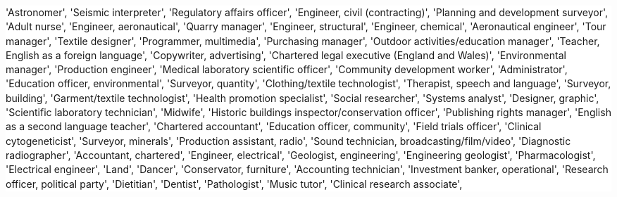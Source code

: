  'Astronomer',
 'Seismic interpreter',
 'Regulatory affairs officer',
 'Engineer, civil (contracting)',
 'Planning and development surveyor',
 'Adult nurse',
 'Engineer, aeronautical',
 'Quarry manager',
 'Engineer, structural',
 'Engineer, chemical',
 'Aeronautical engineer',
 'Tour manager',
 'Textile designer',
 'Programmer, multimedia',
 'Purchasing manager',
 'Outdoor activities/education manager',
 'Teacher, English as a foreign language',
 'Copywriter, advertising',
 'Chartered legal executive (England and Wales)',
 'Environmental manager',
 'Production engineer',
 'Medical laboratory scientific officer',
 'Community development worker',
 'Administrator',
 'Education officer, environmental',
 'Surveyor, quantity',
 'Clothing/textile technologist',
 'Therapist, speech and language',
 'Surveyor, building',
 'Garment/textile technologist',
 'Health promotion specialist',
 'Social researcher',
 'Systems analyst',
 'Designer, graphic',
 'Scientific laboratory technician',
 'Midwife',
 'Historic buildings inspector/conservation officer',
 'Publishing rights manager',
 'English as a second language teacher',
 'Chartered accountant',
 'Education officer, community',
 'Field trials officer',
 'Clinical cytogeneticist',
 'Surveyor, minerals',
 'Production assistant, radio',
 'Sound technician, broadcasting/film/video',
 'Diagnostic radiographer',
 'Accountant, chartered',
 'Engineer, electrical',
 'Geologist, engineering',
 'Engineering geologist',
 'Pharmacologist',
 'Electrical engineer',
 'Land',
 'Dancer',
 'Conservator, furniture',
 'Accounting technician',
 'Investment banker, operational',
 'Research officer, political party',
 'Dietitian',
 'Dentist',
 'Pathologist',
 'Music tutor',
 'Clinical research associate',